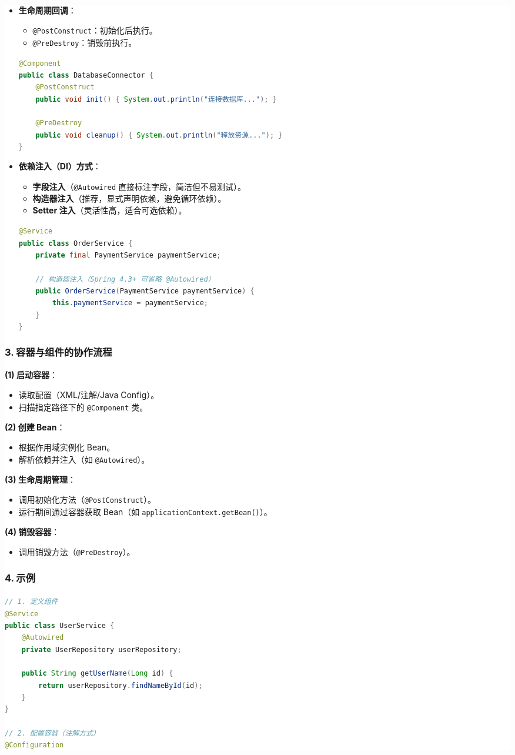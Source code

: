 - **生命周期回调**：
  - `@PostConstruct`：初始化后执行。
  - `@PreDestroy`：销毁前执行。

  ```java
  @Component
  public class DatabaseConnector {
      @PostConstruct
      public void init() { System.out.println("连接数据库..."); }

      @PreDestroy
      public void cleanup() { System.out.println("释放资源..."); }
  }
  ```

- **依赖注入（DI）方式**：
  - **字段注入**（`@Autowired` 直接标注字段，简洁但不易测试）。
  - **构造器注入**（推荐，显式声明依赖，避免循环依赖）。
  - **Setter 注入**（灵活性高，适合可选依赖）。

  ```java
  @Service
  public class OrderService {
      private final PaymentService paymentService;

      // 构造器注入（Spring 4.3+ 可省略 @Autowired）
      public OrderService(PaymentService paymentService) {
          this.paymentService = paymentService;
      }
  }
  ```

### 3. 容器与组件的协作流程

**(1) 启动容器**：

- 读取配置（XML/注解/Java Config）。
- 扫描指定路径下的 `@Component` 类。

**(2) 创建 Bean**：

- 根据作用域实例化 Bean。
- 解析依赖并注入（如 `@Autowired`）。

**(3) 生命周期管理**：

- 调用初始化方法（`@PostConstruct`）。
- 运行期间通过容器获取 Bean（如 `applicationContext.getBean()`）。

**(4) 销毁容器**：

- 调用销毁方法（`@PreDestroy`）。

### 4. 示例

```java
// 1. 定义组件
@Service
public class UserService {
    @Autowired
    private UserRepository userRepository;

    public String getUserName(Long id) {
        return userRepository.findNameById(id);
    }
}

// 2. 配置容器（注解方式）
@Configuration
```